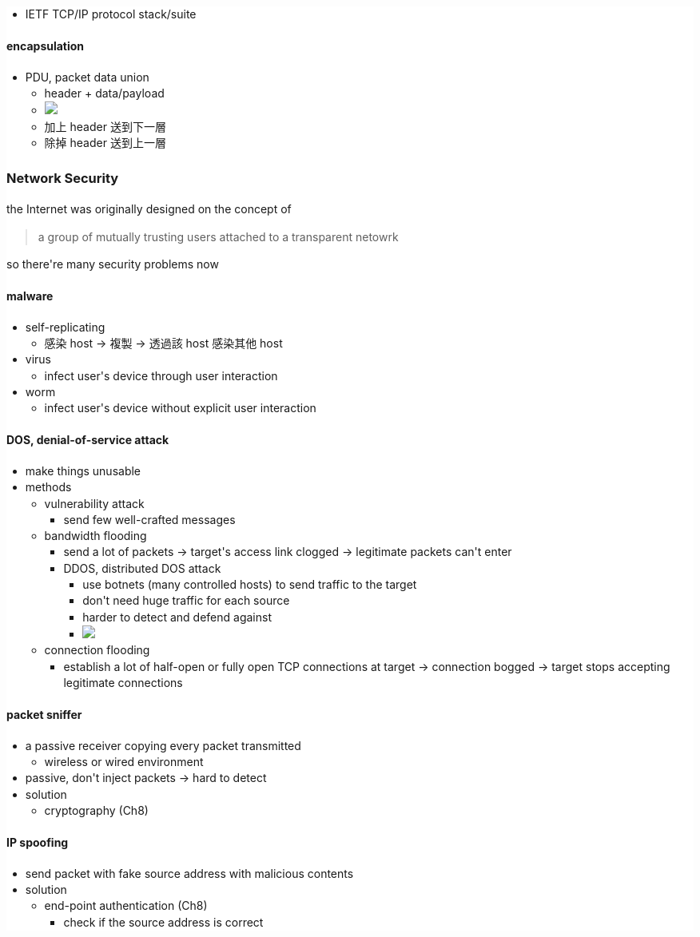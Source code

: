 - IETF TCP/IP protocol stack/suite

#### encapsulation
- PDU, packet data union
	- header + data/payload
	- ![](https://i.imgur.com/hqoyytD.png)
	- 加上 header 送到下一層
	- 除掉 header 送到上一層


### Network Security
the Internet was originally designed on the concept of 
> a group of mutually trusting users attached to a transparent netowrk

so there're many security problems now

#### malware
- self-replicating
	- 感染 host → 複製 → 透過該 host 感染其他 host
- virus
	- infect user's device through user interaction
- worm
	- infect user's device without explicit user interaction

#### DOS, denial-of-service attack
- make things unusable
- methods
	- vulnerability attack
		- send few well-crafted messages
	- bandwidth flooding
		- send a lot of packets → target's access link clogged → legitimate packets can't enter
		- DDOS, distributed DOS attack
			- use botnets (many controlled hosts) to send traffic to the target
			- don't need huge traffic for each source
			- harder to detect and defend against
			- ![](https://i.imgur.com/WoJYyXt.png)
	- connection flooding
		- establish a lot of half-open or fully open TCP connections at target → connection bogged → target stops accepting legitimate connections

#### packet sniffer
- a passive receiver copying every packet transmitted
	- wireless or wired environment
- passive, don't inject packets → hard to detect
- solution
	- cryptography (Ch8)

#### IP spoofing
- send packet with fake source address with malicious contents
- solution
	- end-point authentication (Ch8)
		- check if the source address is correct
